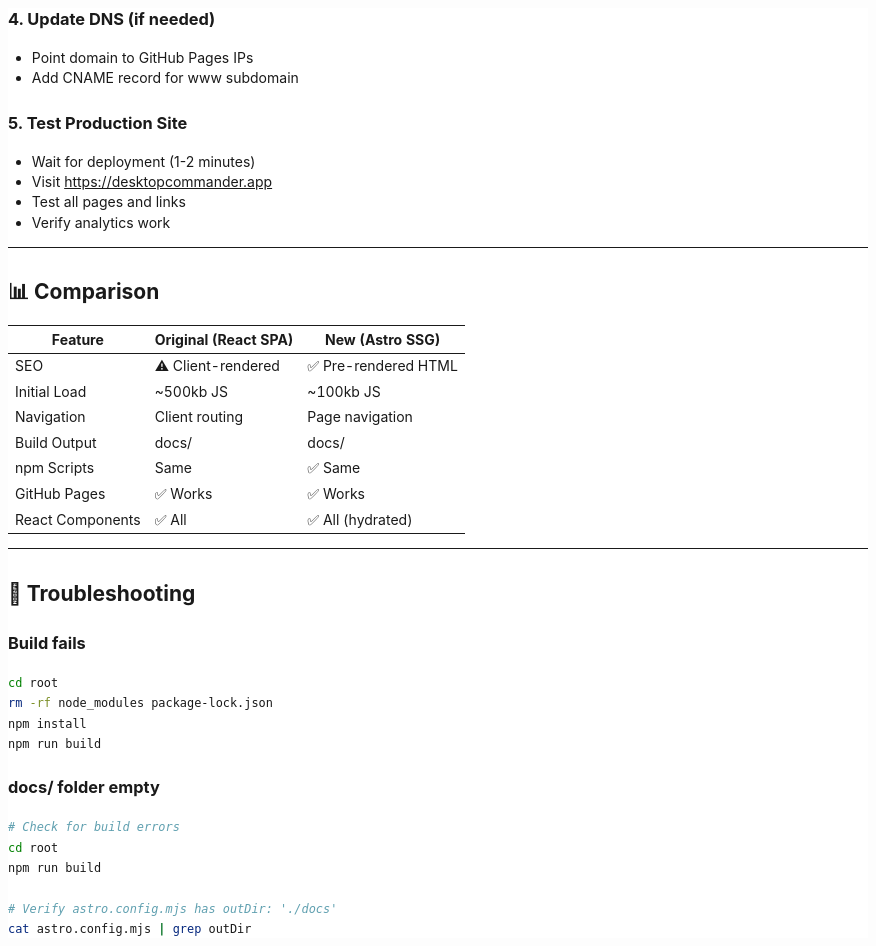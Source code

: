 ### 4. Update DNS (if needed)
- Point domain to GitHub Pages IPs
- Add CNAME record for www subdomain

### 5. Test Production Site
- Wait for deployment (1-2 minutes)
- Visit https://desktopcommander.app
- Test all pages and links
- Verify analytics work

---

## 📊 Comparison

| Feature | Original (React SPA) | New (Astro SSG) |
|---------|---------------------|-----------------|
| SEO | ⚠️ Client-rendered | ✅ Pre-rendered HTML |
| Initial Load | ~500kb JS | ~100kb JS |
| Navigation | Client routing | Page navigation |
| Build Output | docs/ | docs/ |
| npm Scripts | Same | ✅ Same |
| GitHub Pages | ✅ Works | ✅ Works |
| React Components | ✅ All | ✅ All (hydrated) |

---

## 🐛 Troubleshooting

### Build fails
```bash
cd root
rm -rf node_modules package-lock.json
npm install
npm run build
```

### docs/ folder empty
```bash
# Check for build errors
cd root
npm run build

# Verify astro.config.mjs has outDir: './docs'
cat astro.config.mjs | grep outDir
```
